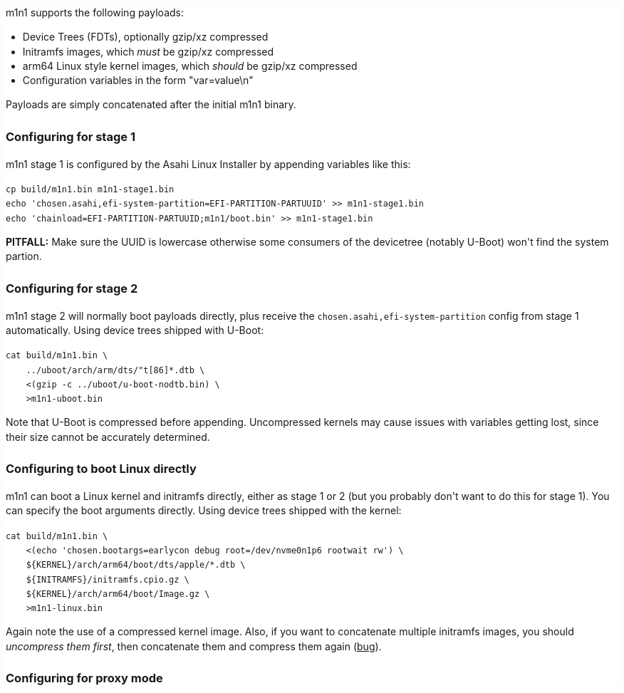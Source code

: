 m1n1 supports the following payloads:

* Device Trees (FDTs), optionally gzip/xz compressed
* Initramfs images, which *must* be gzip/xz compressed
* arm64 Linux style kernel images, which *should* be gzip/xz compressed
* Configuration variables in the form "var=value\n"

Payloads are simply concatenated after the initial m1n1 binary.

### Configuring for stage 1

m1n1 stage 1 is configured by the Asahi Linux Installer by appending variables like this:

```
cp build/m1n1.bin m1n1-stage1.bin
echo 'chosen.asahi,efi-system-partition=EFI-PARTITION-PARTUUID' >> m1n1-stage1.bin
echo 'chainload=EFI-PARTITION-PARTUUID;m1n1/boot.bin' >> m1n1-stage1.bin
```

**PITFALL:** Make sure the UUID is lowercase otherwise some consumers of the devicetree (notably U-Boot) won't find the system partion.

### Configuring for stage 2

m1n1 stage 2 will normally boot payloads directly, plus receive the `chosen.asahi,efi-system-partition` config from stage 1 automatically. Using device trees shipped with U-Boot:

```
cat build/m1n1.bin \
    ../uboot/arch/arm/dts/"t[86]*.dtb \
    <(gzip -c ../uboot/u-boot-nodtb.bin) \
    >m1n1-uboot.bin
```

Note that U-Boot is compressed before appending. Uncompressed kernels may cause issues with variables getting lost, since their size cannot be accurately determined.

### Configuring to boot Linux directly

m1n1 can boot a Linux kernel and initramfs directly, either as stage 1 or 2 (but you probably don't want to do this for stage 1). You can specify the boot arguments directly. Using device trees shipped with the kernel:

```shell
cat build/m1n1.bin \
    <(echo 'chosen.bootargs=earlycon debug root=/dev/nvme0n1p6 rootwait rw') \
    ${KERNEL}/arch/arm64/boot/dts/apple/*.dtb \
    ${INITRAMFS}/initramfs.cpio.gz \
    ${KERNEL}/arch/arm64/boot/Image.gz \
    >m1n1-linux.bin
```

Again note the use of a compressed kernel image. Also, if you want to concatenate multiple initramfs images, you should *uncompress them first*, then concatenate them and compress them again ([bug](https://github.com/AsahiLinux/m1n1/issues/157)).

### Configuring for proxy mode
